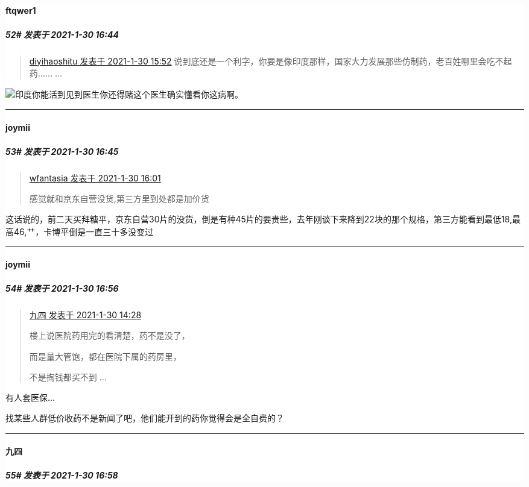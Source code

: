 ####  ftqwer1  
##### 52#       发表于 2021-1-30 16:44



<blockquote><a href="httphttps://bbs.saraba1st.com/2b/forum.php?mod=redirect&amp;goto=findpost&amp;pid=50190826&amp;ptid=1985412" target="_blank">diyihaoshitu 发表于 2021-1-30 15:52</a>
说到底还是一个利字，你要是像印度那样，国家大力发展那些仿制药，老百姓哪里会吃不起药…… ...</blockquote>
<img src="https://static.saraba1st.com/image/smiley/face2017/037.png" referrerpolicy="no-referrer">印度你能活到见到医生你还得赌这个医生确实懂看你这病啊。







*****

####  joymii  
##### 53#       发表于 2021-1-30 16:45



<blockquote><a href="httphttps://bbs.saraba1st.com/2b/forum.php?mod=redirect&amp;goto=findpost&amp;pid=50190896&amp;ptid=1985412" target="_blank">wfantasia 发表于 2021-1-30 16:01</a>

感觉就和京东自营没货,第三方里到处都是加价货</blockquote>
这话说的，前二天买拜糖平，京东自营30片的没货，倒是有种45片的要贵些，去年刚谈下来降到22块的那个规格，第三方能看到最低18,最高46,艹，卡博平倒是一直三十多没变过







*****

####  joymii  
##### 54#       发表于 2021-1-30 16:56



<blockquote><a href="httphttps://bbs.saraba1st.com/2b/forum.php?mod=redirect&amp;goto=findpost&amp;pid=50190263&amp;ptid=1985412" target="_blank">九四 发表于 2021-1-30 14:28</a>

楼上说医院药用完的看清楚，药不是没了，

而是量大管饱，都在医院下属的药房里，

不是掏钱都买不到 ...</blockquote>
有人套医保…

找某些人群低价收药不是新闻了吧，他们能开到的药你觉得会是全自费的？







*****

####  九四  
##### 55#       发表于 2021-1-30 16:58
